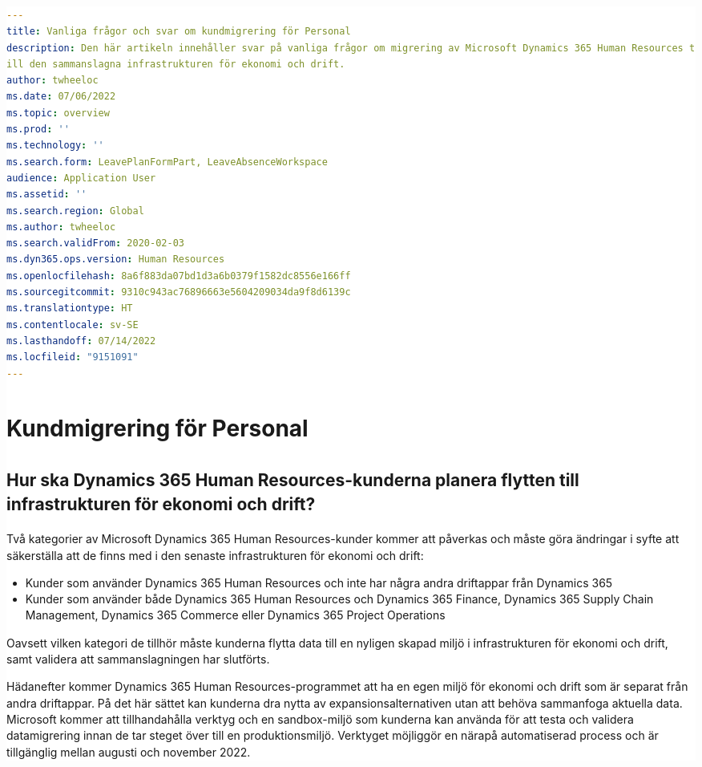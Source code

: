 ```yaml
---
title: Vanliga frågor och svar om kundmigrering för Personal
description: Den här artikeln innehåller svar på vanliga frågor om migrering av Microsoft Dynamics 365 Human Resources till den sammanslagna infrastrukturen för ekonomi och drift.
author: twheeloc
ms.date: 07/06/2022
ms.topic: overview
ms.prod: ''
ms.technology: ''
ms.search.form: LeavePlanFormPart, LeaveAbsenceWorkspace
audience: Application User
ms.assetid: ''
ms.search.region: Global
ms.author: twheeloc
ms.search.validFrom: 2020-02-03
ms.dyn365.ops.version: Human Resources
ms.openlocfilehash: 8a6f883da07bd1d3a6b0379f1582dc8556e166ff
ms.sourcegitcommit: 9310c943ac76896663e5604209034da9f8d6139c
ms.translationtype: HT
ms.contentlocale: sv-SE
ms.lasthandoff: 07/14/2022
ms.locfileid: "9151091"
---
```

# <a name="human-resources-customer-migration"></a>Kundmigrering för Personal

## <a name="how-should-dynamics-365-human-resources-customers-plan-to-move-to-the-finance-and-operations-infrastructure"></a>Hur ska Dynamics 365 Human Resources-kunderna planera flytten till infrastrukturen för ekonomi och drift?

Två kategorier av Microsoft Dynamics 365 Human Resources-kunder kommer att påverkas och måste göra ändringar i syfte att säkerställa att de finns med i den senaste infrastrukturen för ekonomi och drift:

- Kunder som använder Dynamics 365 Human Resources och inte har några andra driftappar från Dynamics 365
- Kunder som använder både Dynamics 365 Human Resources och Dynamics 365 Finance, Dynamics 365 Supply Chain Management, Dynamics 365 Commerce eller Dynamics 365 Project Operations

Oavsett vilken kategori de tillhör måste kunderna flytta data till en nyligen skapad miljö i infrastrukturen för ekonomi och drift, samt validera att sammanslagningen har slutförts.

Hädanefter kommer Dynamics 365 Human Resources-programmet att ha en egen miljö för ekonomi och drift som är separat från andra driftappar. På det här sättet kan kunderna dra nytta av expansionsalternativen utan att behöva sammanfoga aktuella data. Microsoft kommer att tillhandahålla verktyg och en sandbox-miljö som kunderna kan använda för att testa och validera datamigrering innan de tar steget över till en produktionsmiljö. Verktyget möjliggör en närapå automatiserad process och är tillgänglig mellan augusti och november 2022.
